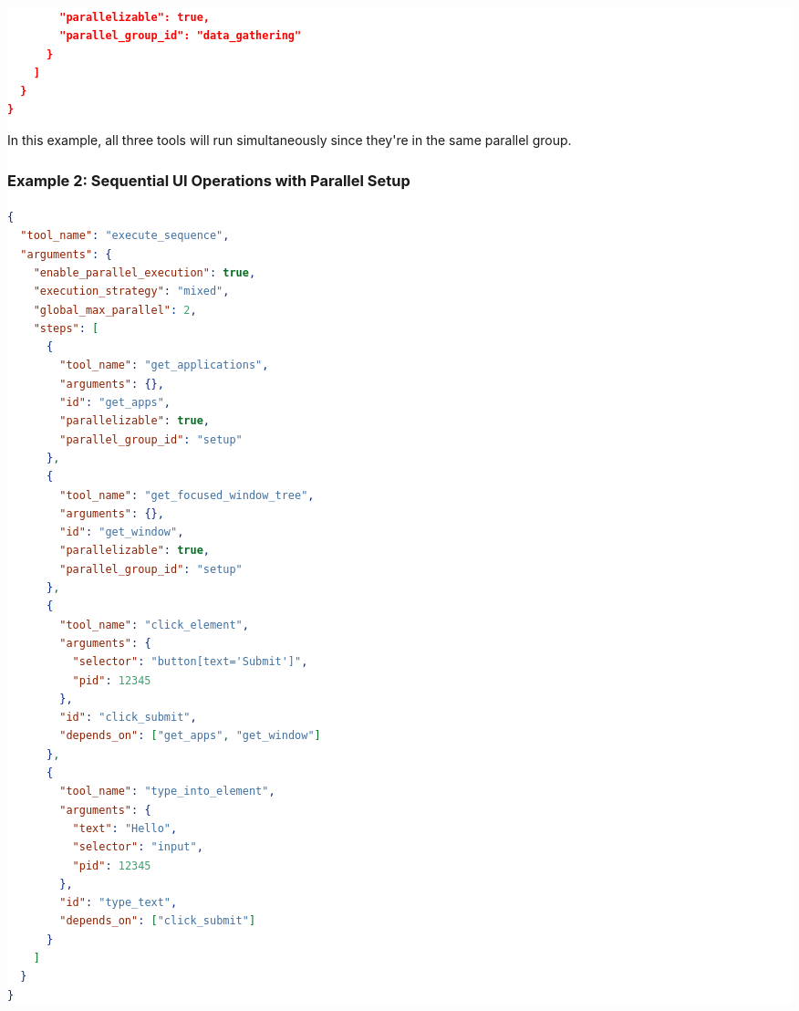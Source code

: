 ```json
        "parallelizable": true,
        "parallel_group_id": "data_gathering"
      }
    ]
  }
}
```

In this example, all three tools will run simultaneously since they're in the same parallel group.

### Example 2: Sequential UI Operations with Parallel Setup

```json
{
  "tool_name": "execute_sequence",
  "arguments": {
    "enable_parallel_execution": true,
    "execution_strategy": "mixed",
    "global_max_parallel": 2,
    "steps": [
      {
        "tool_name": "get_applications",
        "arguments": {},
        "id": "get_apps",
        "parallelizable": true,
        "parallel_group_id": "setup"
      },
      {
        "tool_name": "get_focused_window_tree",
        "arguments": {},
        "id": "get_window",
        "parallelizable": true,
        "parallel_group_id": "setup"
      },
      {
        "tool_name": "click_element",
        "arguments": {
          "selector": "button[text='Submit']",
          "pid": 12345
        },
        "id": "click_submit",
        "depends_on": ["get_apps", "get_window"]
      },
      {
        "tool_name": "type_into_element",
        "arguments": {
          "text": "Hello",
          "selector": "input",
          "pid": 12345
        },
        "id": "type_text",
        "depends_on": ["click_submit"]
      }
    ]
  }
}
```
